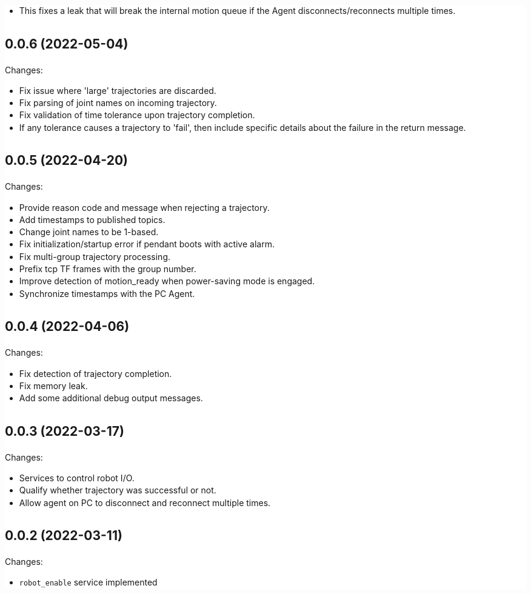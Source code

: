 - This fixes a leak that will break the internal motion queue if the Agent disconnects/reconnects multiple times.

## 0.0.6 (2022-05-04)

Changes:

- Fix issue where 'large' trajectories are discarded.
- Fix parsing of joint names on incoming trajectory.
- Fix validation of time tolerance upon trajectory completion.
- If any tolerance causes a trajectory to 'fail', then include specific details about the failure in the return message.

## 0.0.5 (2022-04-20)

Changes:

- Provide reason code and message when rejecting a trajectory.
- Add timestamps to published topics.
- Change joint names to be 1-based.
- Fix initialization/startup error if pendant boots with active alarm.
- Fix multi-group trajectory processing.
- Prefix tcp TF frames with the group number.
- Improve detection of motion_ready when power-saving mode is engaged.
- Synchronize timestamps with the PC Agent.

## 0.0.4 (2022-04-06)

Changes:

- Fix detection of trajectory completion.
- Fix memory leak.
- Add some additional debug output messages.

## 0.0.3 (2022-03-17)

Changes:

- Services to control robot I/O.
- Qualify whether trajectory was successful or not.
- Allow agent on PC to disconnect and reconnect multiple times.

## 0.0.2 (2022-03-11)

Changes:

- `robot_enable` service implemented
